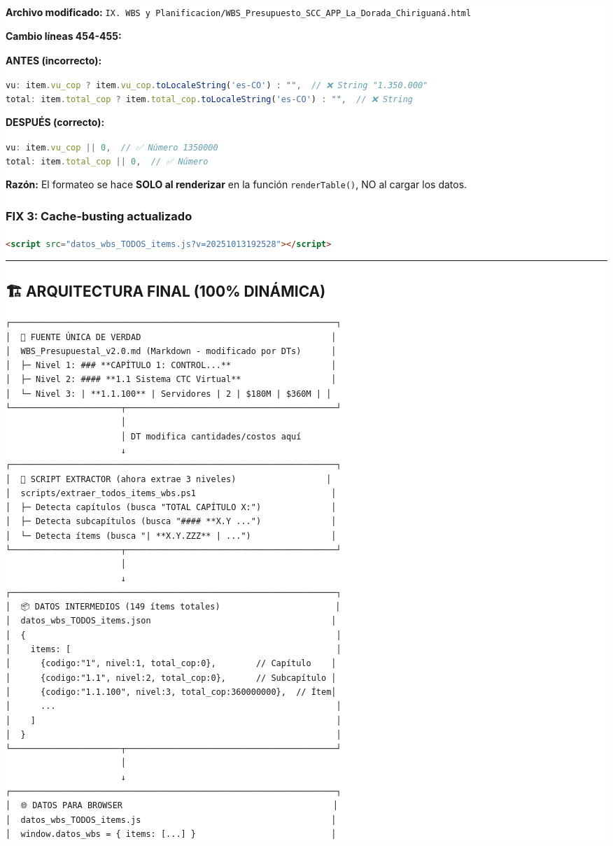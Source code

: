 **Archivo modificado:** `IX. WBS y Planificacion/WBS_Presupuesto_SCC_APP_La_Dorada_Chiriguaná.html`

**Cambio líneas 454-455:**

**ANTES (incorrecto):**
```javascript
vu: item.vu_cop ? item.vu_cop.toLocaleString('es-CO') : "",  // ❌ String "1.350.000"
total: item.total_cop ? item.total_cop.toLocaleString('es-CO') : "",  // ❌ String
```

**DESPUÉS (correcto):**
```javascript
vu: item.vu_cop || 0,  // ✅ Número 1350000
total: item.total_cop || 0,  // ✅ Número
```

**Razón:** El formateo se hace **SOLO al renderizar** en la función `renderTable()`, NO al cargar los datos.

### **FIX 3: Cache-busting actualizado**

```html
<script src="datos_wbs_TODOS_items.js?v=20251013192528"></script>
```

---

## 🏗️ ARQUITECTURA FINAL (100% DINÁMICA)

```
┌─────────────────────────────────────────────────────────────────┐
│  🎯 FUENTE ÚNICA DE VERDAD                                      │
│  WBS_Presupuestal_v2.0.md (Markdown - modificado por DTs)      │
│  ├─ Nivel 1: ### **CAPÍTULO 1: CONTROL...**                    │
│  ├─ Nivel 2: #### **1.1 Sistema CTC Virtual**                  │
│  └─ Nivel 3: | **1.1.100** | Servidores | 2 | $180M | $360M | │
└──────────────────────┬──────────────────────────────────────────┘
                       │
                       │ DT modifica cantidades/costos aquí
                       ↓
┌─────────────────────────────────────────────────────────────────┐
│  📜 SCRIPT EXTRACTOR (ahora extrae 3 niveles)                  │
│  scripts/extraer_todos_items_wbs.ps1                           │
│  ├─ Detecta capítulos (busca "TOTAL CAPÍTULO X:")              │
│  ├─ Detecta subcapítulos (busca "#### **X.Y ...")              │
│  └─ Detecta ítems (busca "| **X.Y.ZZZ** | ...")                │
└──────────────────────┬──────────────────────────────────────────┘
                       │
                       ↓
┌─────────────────────────────────────────────────────────────────┐
│  📦 DATOS INTERMEDIOS (149 ítems totales)                       │
│  datos_wbs_TODOS_items.json                                    │
│  {                                                              │
│    items: [                                                     │
│      {codigo:"1", nivel:1, total_cop:0},        // Capítulo    │
│      {codigo:"1.1", nivel:2, total_cop:0},      // Subcapítulo │
│      {codigo:"1.1.100", nivel:3, total_cop:360000000},  // Ítem│
│      ...                                                        │
│    ]                                                            │
│  }                                                              │
└──────────────────────┬──────────────────────────────────────────┘
                       │
                       ↓
┌─────────────────────────────────────────────────────────────────┐
│  🌐 DATOS PARA BROWSER                                          │
│  datos_wbs_TODOS_items.js                                      │
│  window.datos_wbs = { items: [...] }                           │
```
